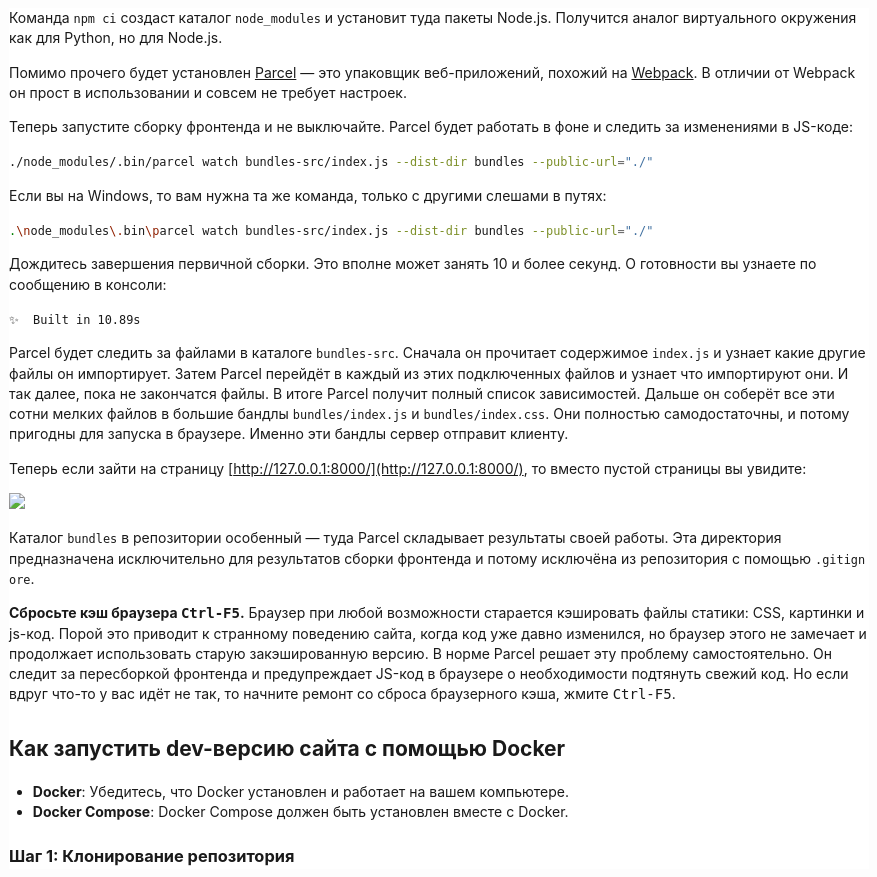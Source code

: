 Команда `npm ci` создаст каталог `node_modules` и установит туда пакеты Node.js. Получится аналог виртуального окружения как для Python, но для Node.js.

Помимо прочего будет установлен [Parcel](https://parceljs.org/) — это упаковщик веб-приложений, похожий на [Webpack](https://webpack.js.org/). В отличии от Webpack он прост в использовании и совсем не требует настроек.

Теперь запустите сборку фронтенда и не выключайте. Parcel будет работать в фоне и следить за изменениями в JS-коде:

```sh
./node_modules/.bin/parcel watch bundles-src/index.js --dist-dir bundles --public-url="./"
```

Если вы на Windows, то вам нужна та же команда, только с другими слешами в путях:

```sh
.\node_modules\.bin\parcel watch bundles-src/index.js --dist-dir bundles --public-url="./"
```

Дождитесь завершения первичной сборки. Это вполне может занять 10 и более секунд. О готовности вы узнаете по сообщению в консоли:

```
✨  Built in 10.89s
```

Parcel будет следить за файлами в каталоге `bundles-src`. Сначала он прочитает содержимое `index.js` и узнает какие другие файлы он импортирует. Затем Parcel перейдёт в каждый из этих подключенных файлов и узнает что импортируют они. И так далее, пока не закончатся файлы. В итоге Parcel получит полный список зависимостей. Дальше он соберёт все эти сотни мелких файлов в большие бандлы `bundles/index.js` и `bundles/index.css`. Они полностью самодостаточны, и потому пригодны для запуска в браузере. Именно эти бандлы сервер отправит клиенту.

Теперь если зайти на страницу  [http://127.0.0.1:8000/](http://127.0.0.1:8000/), то вместо пустой страницы вы увидите:

![](https://dvmn.org/filer/canonical/1594651900/687/)

Каталог `bundles` в репозитории особенный — туда Parcel складывает результаты своей работы. Эта директория предназначена исключительно для результатов сборки фронтенда и потому исключёна из репозитория с помощью `.gitignore`.

**Сбросьте кэш браузера <kbd>Ctrl-F5</kbd>.** Браузер при любой возможности старается кэшировать файлы статики: CSS, картинки и js-код. Порой это приводит к странному поведению сайта, когда код уже давно изменился, но браузер этого не замечает и продолжает использовать старую закэшированную версию. В норме Parcel решает эту проблему самостоятельно. Он следит за пересборкой фронтенда и предупреждает JS-код в браузере о необходимости подтянуть свежий код. Но если вдруг что-то у вас идёт не так, то начните ремонт со сброса браузерного кэша, жмите <kbd>Ctrl-F5</kbd>.

## Как запустить dev-версию сайта с помощью Docker

- **Docker**: Убедитесь, что Docker установлен и работает на вашем компьютере.
- **Docker Compose**: Docker Compose должен быть установлен вместе с Docker.

### Шаг 1: Клонирование репозитория
